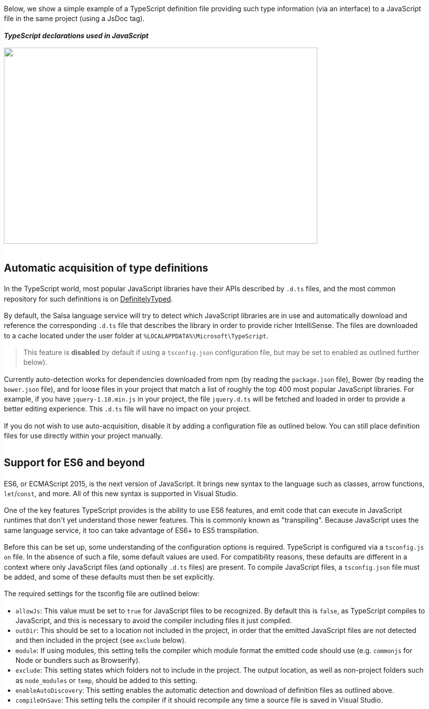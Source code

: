 Below, we show a simple example of a TypeScript definition file providing such type information (via an interface) to a JavaScript file in the same project (using a JsDoc tag).

_**TypeScript declarations used in JavaScript**_

<img src="https://raw.githubusercontent.com/wiki/Microsoft/TypeScript/images/decl1.png" height="400" width="640"/>

## <a name="Auto"></a> Automatic acquisition of type definitions
In the TypeScript world, most popular JavaScript libraries have their APIs described by `.d.ts` files, and the most common repository for such definitions is on [DefinitelyTyped](https://github.com/DefinitelyTyped/DefinitelyTyped).

By default, the Salsa language service will try to detect which JavaScript libraries are in use and automatically download and reference the corresponding `.d.ts` file that describes the library in order to provide richer IntelliSense. The files are downloaded to a cache located under the user folder at `%LOCALAPPDATA%\Microsoft\TypeScript`.

> This feature is **disabled** by default if using a `tsconfig.json` configuration file, but may be set to enabled as outlined further below).

Currently auto-detection works for dependencies downloaded from npm (by reading the `package.json` file), Bower (by reading the `bower.json` file), and for loose files in your project that match a list of roughly the top 400 most popular JavaScript libraries. For example, if you have `jquery-1.10.min.js` in your project, the file `jquery.d.ts` will be fetched and loaded in order to provide a better editing experience. This `.d.ts` file will have no impact on your project.

If you do not wish to use auto-acquisition, disable it by adding a configuration file as outlined below. You can still place definition files for use directly within your project manually.

## <a name="ES6"></a> Support for ES6 and beyond

ES6, or ECMAScript 2015, is the next version of JavaScript. It brings new syntax to the language such as classes, arrow functions, `let`/`const`, and more. All of this new syntax is supported in Visual Studio.

One of the key features TypeScript provides is the ability to use ES6 features, and emit code that can execute in JavaScript runtimes that don't yet understand those newer features. This is commonly known as "transpiling". Because JavaScript uses the same language service, it too can take advantage of ES6+ to ES5 transpilation.

Before this can be set up, some understanding of the configuration options is required.  TypeScript is configured via a `tsconfig.json` file. In the absence of such a file, some default values are used. For compatibility reasons, these defaults are different in a context where only JavaScript files (and optionally `.d.ts` files) are present. To compile JavaScript files, a `tsconfig.json` file must be added, and some of these defaults must then be set explicitly.

The required settings for the tsconfig file are outlined below:

 - `allowJs`: This value must be set to `true` for JavaScript files to be recognized.
By default this is `false`, as TypeScript compiles to JavaScript, and this is necessary to avoid the compiler including files it just compiled.
 - `outDir`: This should be set to a location not included in the project, in order that the emitted JavaScript files are not detected and then included in the project (see `exclude` below).
 - `module`: If using modules, this setting tells the compiler which module format the emitted code should use (e.g. `commonjs` for Node or bundlers such as Browserify).
 - `exclude`: This setting states which folders not to include in the project.
 The output location, as well as non-project folders such as `node_modules` or `temp`, should be added to this setting.
 - `enableAutoDiscovery`: This setting enables the automatic detection and download of definition files as outlined above.
 - `compileOnSave`: This setting tells the compiler if it should recompile any time a source file is saved in Visual Studio.
